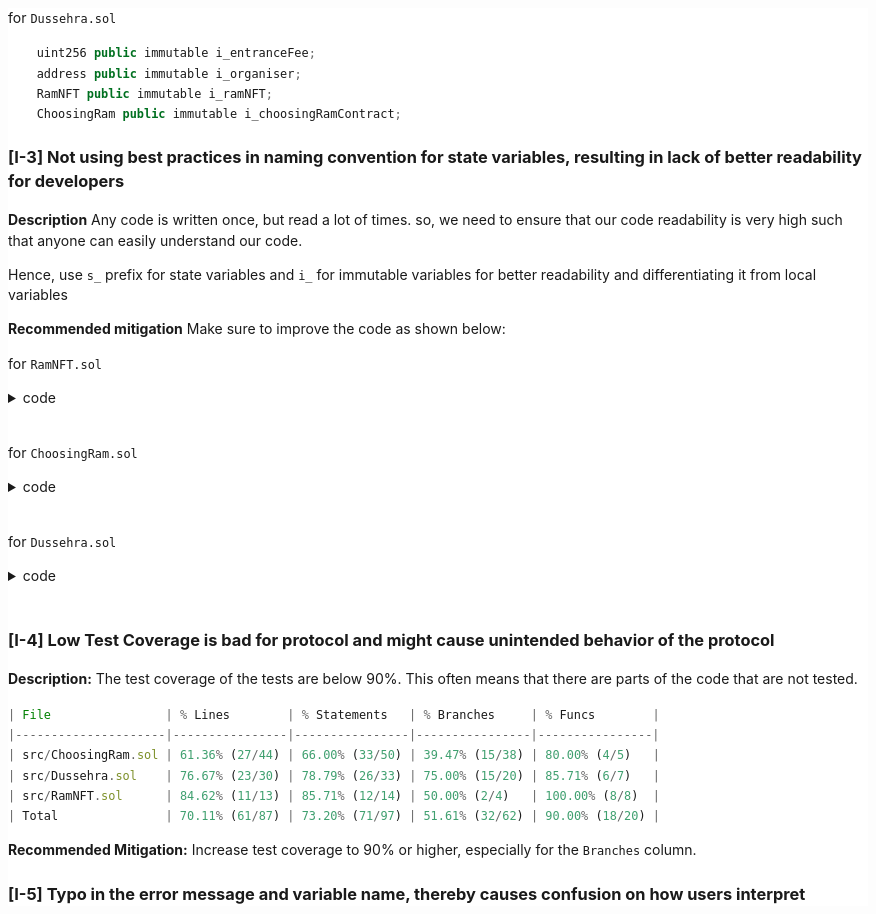 for `Dussehra.sol`

```javascript
    uint256 public immutable i_entranceFee;
    address public immutable i_organiser;
    RamNFT public immutable i_ramNFT;
    ChoosingRam public immutable i_choosingRamContract;
```

### [I-3] Not using best practices in naming convention for state variables, resulting in lack of better readability for developers

**Description**
Any code is written once, but read a lot of times. so, we need to ensure that our code readability is very high such that anyone can easily understand our code.

Hence, use `s_` prefix for state variables and `i_` for immutable variables for better readability and differentiating it from local variables

**Recommended mitigation**
Make sure to improve the code as shown below:

for `RamNFT.sol`

<details><summary> code </summary></details>
</br>

for `ChoosingRam.sol`

<details><summary> code </summary></details>
</br>

for `Dussehra.sol`

<details><summary> code </summary></details>
</br>

### [I-4] Low Test Coverage is bad for protocol and might cause unintended behavior of the protocol

**Description:** The test coverage of the tests are below 90%. This often means that there are parts of the code that are not tested.

```javascript
| File                | % Lines        | % Statements   | % Branches     | % Funcs        |
|---------------------|----------------|----------------|----------------|----------------|
| src/ChoosingRam.sol | 61.36% (27/44) | 66.00% (33/50) | 39.47% (15/38) | 80.00% (4/5)   |
| src/Dussehra.sol    | 76.67% (23/30) | 78.79% (26/33) | 75.00% (15/20) | 85.71% (6/7)   |
| src/RamNFT.sol      | 84.62% (11/13) | 85.71% (12/14) | 50.00% (2/4)   | 100.00% (8/8)  |
| Total               | 70.11% (61/87) | 73.20% (71/97) | 51.61% (32/62) | 90.00% (18/20) |
```

**Recommended Mitigation:** Increase test coverage to 90% or higher, especially for the `Branches` column.

### [I-5] Typo in the error message and variable name, thereby causes confusion on how users interpret
